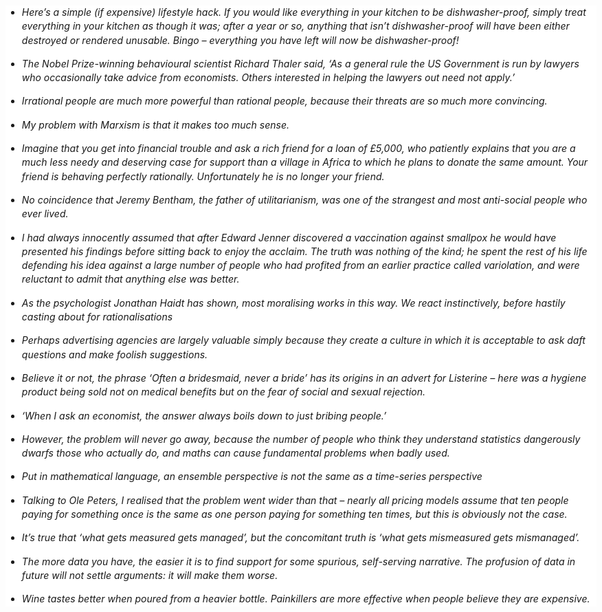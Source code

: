 - *Here’s a simple (if expensive) lifestyle hack. If you would like everything in your kitchen to be dishwasher-proof, simply treat everything in your kitchen as though it was; after a year or so, anything that isn’t dishwasher-proof will have been either destroyed or rendered unusable. Bingo – everything you have left will now be dishwasher-proof!* 
 
- *The Nobel Prize-winning behavioural scientist Richard Thaler said, ‘As a general rule the US Government is run by lawyers who occasionally take advice from economists. Others interested in helping the lawyers out need not apply.’* 
 
- *Irrational people are much more powerful than rational people, because their threats are so much more convincing.* 
 
- *My problem with Marxism is that it makes too much sense.* 
 
- *Imagine that you get into financial trouble and ask a rich friend for a loan of £5,000, who patiently explains that you are a much less needy and deserving case for support than a village in Africa to which he plans to donate the same amount. Your friend is behaving perfectly rationally. Unfortunately he is no longer your friend.* 
 
- *No coincidence that Jeremy Bentham, the father of utilitarianism, was one of the strangest and most anti-social people who ever lived.* 
 
- *I had always innocently assumed that after Edward Jenner discovered a vaccination against smallpox he would have presented his findings before sitting back to enjoy the acclaim. The truth was nothing of the kind; he spent the rest of his life defending his idea against a large number of people who had profited from an earlier practice called variolation, and were reluctant to admit that anything else was better.* 
 
- *As the psychologist Jonathan Haidt has shown, most moralising works in this way. We react instinctively, before hastily casting about for rationalisations* 
 
- *Perhaps advertising agencies are largely valuable simply because they create a culture in which it is acceptable to ask daft questions and make foolish suggestions.* 
 
- *Believe it or not, the phrase ‘Often a bridesmaid, never a bride’ has its origins in an advert for Listerine – here was a hygiene product being sold not on medical benefits but on the fear of social and sexual rejection.* 
 
- *‘When I ask an economist, the answer always boils down to just bribing people.’* 
 
- *However, the problem will never go away, because the number of people who think they understand statistics dangerously dwarfs those who actually do, and maths can cause fundamental problems when badly used.* 
 
- *Put in mathematical language, an ensemble perspective is not the same as a time-series perspective* 
 
- *Talking to Ole Peters, I realised that the problem went wider than that – nearly all pricing models assume that ten people paying for something once is the same as one person paying for something ten times, but this is obviously not the case.* 
 
- *It’s true that ‘what gets measured gets managed’, but the concomitant truth is ‘what gets mismeasured gets mismanaged’.* 
 
- *The more data you have, the easier it is to find support for some spurious, self-serving narrative. The profusion of data in future will not settle arguments: it will make them worse.* 
 
- *Wine tastes better when poured from a heavier bottle. Painkillers are more effective when people believe they are expensive.* 
 